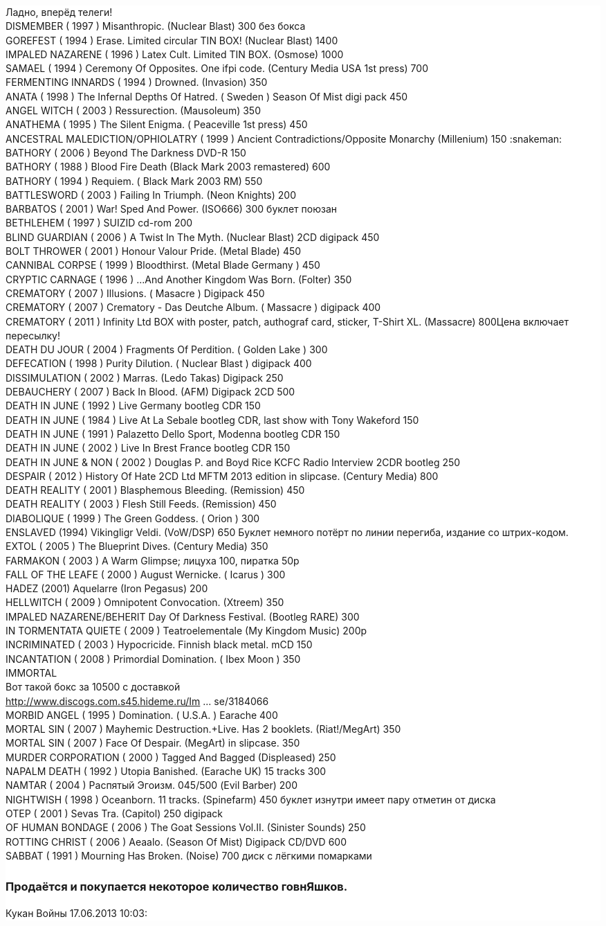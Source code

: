 Ладно, вперёд телеги!<BR>DISMEMBER ( 1997 ) Misanthropic. (Nuclear Blast) 300 без бокса<BR>GOREFEST ( 1994 ) Erase. Limited circular TIN BOX! (Nuclear Blast) 1400<BR>IMPALED NAZARENE ( 1996 ) Latex Cult. Limited TIN BOX. (Osmose) 1000<BR>SAMAEL ( 1994 ) Ceremony Of Opposites. One ifpi code. (Century Media USA 1st press) 700<BR>FERMENTING INNARDS ( 1994 ) Drowned. (Invasion) 350<BR>ANATA ( 1998 ) The Infernal Depths Of Hatred. ( Sweden ) Season Of Mist digi pack 450<BR>ANGEL WITCH ( 2003 ) Ressurection. (Mausoleum) 350<BR>ANATHEMA ( 1995 ) The Silent Enigma. ( Peaceville 1st press) 450<BR>ANCESTRAL MALEDICTION/OPHIOLATRY ( 1999 ) Ancient Contradictions/Opposite Monarchy (Millenium) 150 :snakeman:<BR>BATHORY ( 2006 ) Beyond The Darkness DVD-R 150<BR>BATHORY ( 1988 ) Blood Fire Death (Black Mark 2003 remastered) 600<BR>BATHORY ( 1994 ) Requiem. ( Black Mark 2003 RM) 550<BR>BATTLESWORD ( 2003 ) Failing In Triumph. (Neon Knights) 200<BR>BARBATOS ( 2001 ) War! Sped And Power. (ISO666) 300 буклет поюзан<BR>BETHLEHEM ( 1997 ) SUIZID cd-rom 200<BR>BLIND GUARDIAN ( 2006 ) A Twist In The Myth. (Nuclear Blast) 2CD digipack 450<BR>BOLT THROWER ( 2001 ) Honour Valour Pride. (Metal Blade) 450<BR>CANNIBAL CORPSE ( 1999 ) Bloodthirst. (Metal Blade Germany ) 450<BR>CRYPTIC CARNAGE ( 1996 ) ...And Another Kingdom Was Born. (Folter) 350<BR>CREMATORY ( 2007 ) Illusions. ( Masacre ) Digipack 450<BR>CREMATORY ( 2007 ) Crematory - Das Deutche Album. ( Massacre ) digipack 400<BR>CREMATORY ( 2011 ) Infinity Ltd BOX with poster, patch, authograf card, sticker, T-Shirt XL. (Massacre) 800Цена включает пересылку!<BR>DEATH DU JOUR ( 2004 ) Fragments Of Perdition. ( Golden Lake ) 300<BR>DEFECATION ( 1998 ) Purity Dilution. ( Nuclear Blast ) digipack 400<BR>DISSIMULATION ( 2002 ) Marras. (Ledo Takas) Digipack 250<BR>DEBAUCHERY ( 2007 ) Back In Blood. (AFM) Digipack 2CD 500<BR>DEATH IN JUNE ( 1992 ) Live Germany bootleg CDR 150<BR>DEATH IN JUNE ( 1984 ) Live At La Sebale bootleg CDR, last show with Tony Wakeford 150<BR>DEATH IN JUNE ( 1991 ) Palazetto Dello Sport, Modenna bootleg CDR 150<BR>DEATH IN JUNE ( 2002 ) Live In Brest France bootleg CDR 150<BR>DEATH IN JUNE & NON ( 2002 ) Douglas P. and Boyd Rice KCFC Radio Interview 2CDR bootleg 250<BR>DESPAIR ( 2012 ) History Of Hate 2CD Ltd MFTM 2013 edition in slipcase. (Century Media) 800<BR>DEATH REALITY ( 2001 ) Blasphemous Bleeding. (Remission) 450<BR>DEATH REALITY ( 2003 ) Flesh Still Feeds. (Remission) 450<BR>DIABOLIQUE ( 1999 ) The Green Goddess. ( Orion ) 300<BR>ENSLAVED (1994) Vikingligr Veldi. (VoW/DSP) 650 Буклет немного потёрт по линии перегиба, издание со штрих-кодом.<BR>EXTOL ( 2005 ) The Blueprint Dives. (Century Media) 350<BR>FARMAKON ( 2003 ) A Warm Glimpse; лицуха 100, пиратка 50p<BR>FALL OF THE LEAFE ( 2000 ) August Wernicke. ( Icarus ) 300<BR>HADEZ (2001) Aquelarre (Iron Pegasus) 200<BR>HELLWITCH ( 2009 ) Omnipotent Convocation. (Xtreem) 350<BR>IMPALED NAZARENE/BEHERIT Day Of Darkness Festival. (Bootleg RARE) 300<BR>IN TORMENTATA QUIETE ( 2009 ) Teatroelementale (My Kingdom Music) 200p<BR>INCRIMINATED ( 2003 ) Hypocricide. Finnish black metal. mCD 150<BR>INCANTATION ( 2008 ) Primordial Domination. ( Ibex Moon ) 350<BR>IMMORTAL<BR>Вот такой бокс за 10500 с доставкой<BR><A HREF="http://www.discogs.com.s45.hideme.ru/Im" TARGET="_blank">http://www.discogs.com.s45.hideme.ru/Im</A> ... se/3184066<BR>MORBID ANGEL ( 1995 ) Domination. ( U.S.A. ) Earache 400<BR>MORTAL SIN ( 2007 ) Mayhemic Destruction.+Live. Has 2 booklets. (Riat!/MegArt) 350<BR>MORTAL SIN ( 2007 ) Face Of Despair. (MegArt) in slipcase. 350<BR>MURDER CORPORATION ( 2000 ) Tagged And Bagged (Displeased) 250<BR>NAPALM DEATH ( 1992 ) Utopia Banished. (Earache UK) 15 tracks 300<BR>NAMTAR ( 2004 ) Распятый Эгоизм. 045/500 (Evil Barber) 200<BR>NIGHTWISH ( 1998 ) Oceanborn. 11 tracks. (Spinefarm) 450 буклет изнутри имеет пару отметин от диска<BR>OTEP ( 2001 ) Sevas Tra. (Capitol) 250 digipack<BR>OF HUMAN BONDAGE ( 2006 ) The Goat Sessions Vol.II. (Sinister Sounds) 250<BR>ROTTING CHRIST ( 2006 ) Aeaalo. (Season Of Mist) Digipack CD/DVD 600<BR>SABBAT ( 1991 ) Mourning Has Broken. (Noise) 700 диск с лёгкими помарками

### Продаётся и покупается некоторое количество говнЯшков.

Кукан Войны 17.06.2013 10:03: